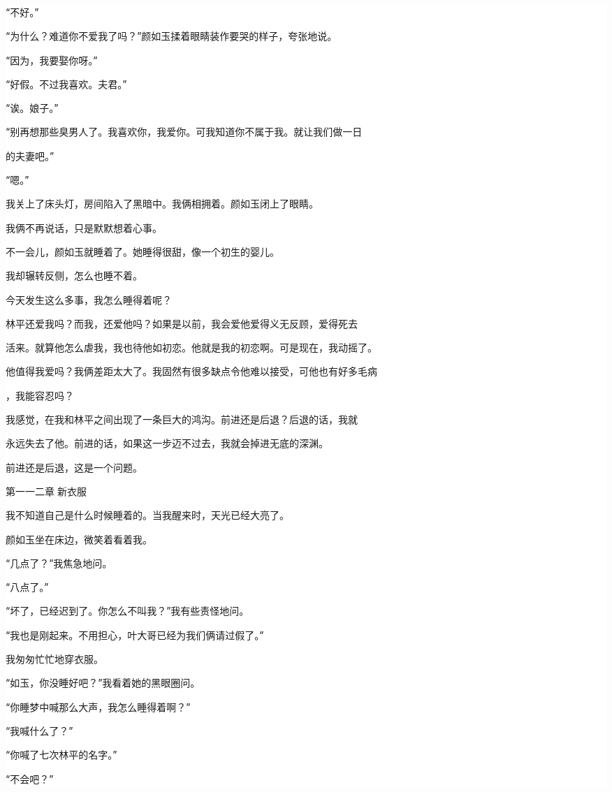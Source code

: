 “不好。”

“为什么？难道你不爱我了吗？”颜如玉揉着眼睛装作要哭的样子，夸张地说。

“因为，我要娶你呀。”

“好假。不过我喜欢。夫君。”

“诶。娘子。”

“别再想那些臭男人了。我喜欢你，我爱你。可我知道你不属于我。就让我们做一日

的夫妻吧。”

“嗯。”

我关上了床头灯，房间陷入了黑暗中。我俩相拥着。颜如玉闭上了眼睛。

我俩不再说话，只是默默想着心事。

不一会儿，颜如玉就睡着了。她睡得很甜，像一个初生的婴儿。

我却辗转反侧，怎么也睡不着。

今天发生这么多事，我怎么睡得着呢？

林平还爱我吗？而我，还爱他吗？如果是以前，我会爱他爱得义无反顾，爱得死去

活来。就算他怎么虐我，我也待他如初恋。他就是我的初恋啊。可是现在，我动摇了。

他值得我爱吗？我俩差距太大了。我固然有很多缺点令他难以接受，可他也有好多毛病

，我能容忍吗？

我感觉，在我和林平之间出现了一条巨大的鸿沟。前进还是后退？后退的话，我就

永远失去了他。前进的话，如果这一步迈不过去，我就会掉进无底的深渊。

前进还是后退，这是一个问题。

第一一二章 新衣服

我不知道自己是什么时候睡着的。当我醒来时，天光已经大亮了。

颜如玉坐在床边，微笑着看着我。

“几点了？”我焦急地问。

“八点了。”

“坏了，已经迟到了。你怎么不叫我？”我有些责怪地问。

“我也是刚起来。不用担心，叶大哥已经为我们俩请过假了。”

我匆匆忙忙地穿衣服。

“如玉，你没睡好吧？”我看着她的黑眼圈问。

“你睡梦中喊那么大声，我怎么睡得着啊？”

“我喊什么了？”

“你喊了七次林平的名字。”

“不会吧？”

